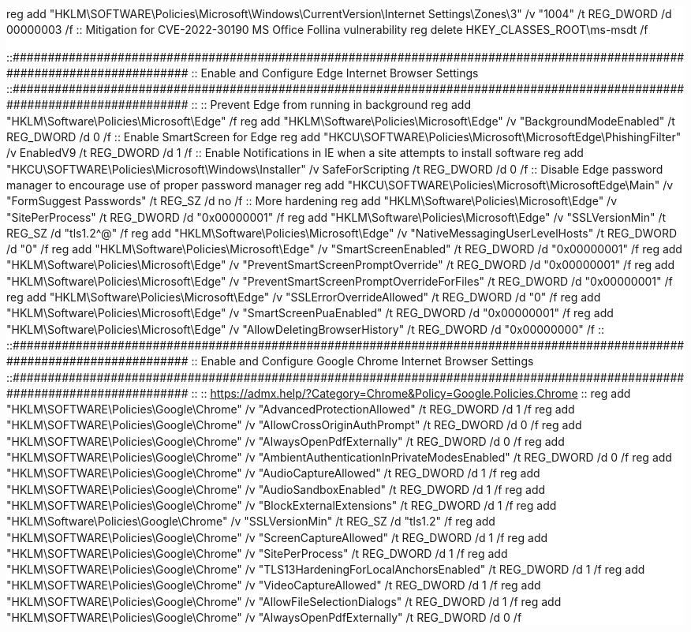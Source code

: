 reg add "HKLM\SOFTWARE\Policies\Microsoft\Windows\CurrentVersion\Internet Settings\Zones\3" /v "1004" /t REG_DWORD /d 00000003 /f
:: Mitigation for CVE-2022-30190 MS Office Follina vulnerability
reg delete HKEY_CLASSES_ROOT\ms-msdt /f

::##########################################################################################################################
:: Enable and Configure Edge Internet Browser Settings
::##########################################################################################################################
::
:: Prevent Edge from running in background
reg add "HKLM\Software\Policies\Microsoft\Edge" /f
reg add "HKLM\Software\Policies\Microsoft\Edge"  /v "BackgroundModeEnabled" /t REG_DWORD /d 0 /f
:: Enable SmartScreen for Edge
reg add "HKCU\SOFTWARE\Policies\Microsoft\MicrosoftEdge\PhishingFilter" /v EnabledV9 /t REG_DWORD /d 1 /f
:: Enable Notifications in IE when a site attempts to install software
reg add "HKCU\SOFTWARE\Policies\Microsoft\Windows\Installer" /v SafeForScripting /t REG_DWORD /d 0 /f
:: Disable Edge password manager to encourage use of proper password manager
reg add "HKCU\SOFTWARE\Policies\Microsoft\MicrosoftEdge\Main" /v "FormSuggest Passwords" /t REG_SZ /d no /f
:: More hardening
reg add "HKLM\Software\Policies\Microsoft\Edge" /v "SitePerProcess" /t REG_DWORD /d "0x00000001" /f
reg add "HKLM\Software\Policies\Microsoft\Edge" /v "SSLVersionMin" /t REG_SZ /d "tls1.2^@" /f
reg add "HKLM\Software\Policies\Microsoft\Edge" /v "NativeMessagingUserLevelHosts" /t REG_DWORD /d "0" /f
reg add "HKLM\Software\Policies\Microsoft\Edge" /v "SmartScreenEnabled" /t REG_DWORD /d "0x00000001" /f
reg add "HKLM\Software\Policies\Microsoft\Edge" /v "PreventSmartScreenPromptOverride" /t REG_DWORD /d "0x00000001" /f
reg add "HKLM\Software\Policies\Microsoft\Edge" /v "PreventSmartScreenPromptOverrideForFiles" /t REG_DWORD /d "0x00000001" /f
reg add "HKLM\Software\Policies\Microsoft\Edge" /v "SSLErrorOverrideAllowed" /t REG_DWORD /d "0" /f
reg add "HKLM\Software\Policies\Microsoft\Edge" /v "SmartScreenPuaEnabled" /t REG_DWORD /d "0x00000001" /f
reg add "HKLM\Software\Policies\Microsoft\Edge" /v "AllowDeletingBrowserHistory" /t REG_DWORD /d "0x00000000" /f
::
::##########################################################################################################################
:: Enable and Configure Google Chrome Internet Browser Settings
::##########################################################################################################################
:: 
:: https://admx.help/?Category=Chrome&Policy=Google.Policies.Chrome
::
reg add "HKLM\SOFTWARE\Policies\Google\Chrome" /v "AdvancedProtectionAllowed" /t REG_DWORD /d 1 /f
reg add "HKLM\SOFTWARE\Policies\Google\Chrome" /v "AllowCrossOriginAuthPrompt" /t REG_DWORD /d 0 /f
reg add "HKLM\SOFTWARE\Policies\Google\Chrome" /v "AlwaysOpenPdfExternally" /t REG_DWORD /d 0 /f
reg add "HKLM\SOFTWARE\Policies\Google\Chrome" /v "AmbientAuthenticationInPrivateModesEnabled" /t REG_DWORD /d 0 /f
reg add "HKLM\SOFTWARE\Policies\Google\Chrome" /v "AudioCaptureAllowed" /t REG_DWORD /d 1 /f
reg add "HKLM\SOFTWARE\Policies\Google\Chrome" /v "AudioSandboxEnabled" /t REG_DWORD /d 1 /f
reg add "HKLM\SOFTWARE\Policies\Google\Chrome" /v "BlockExternalExtensions" /t REG_DWORD /d 1 /f
reg add "HKLM\Software\Policies\Google\Chrome" /v "SSLVersionMin" /t REG_SZ /d "tls1.2" /f
reg add "HKLM\SOFTWARE\Policies\Google\Chrome" /v "ScreenCaptureAllowed" /t REG_DWORD /d 1 /f
reg add "HKLM\SOFTWARE\Policies\Google\Chrome" /v "SitePerProcess" /t REG_DWORD /d 1 /f
reg add "HKLM\SOFTWARE\Policies\Google\Chrome" /v "TLS13HardeningForLocalAnchorsEnabled" /t REG_DWORD /d 1 /f
reg add "HKLM\SOFTWARE\Policies\Google\Chrome" /v "VideoCaptureAllowed" /t REG_DWORD /d 1 /f
reg add "HKLM\SOFTWARE\Policies\Google\Chrome" /v "AllowFileSelectionDialogs" /t REG_DWORD /d 1 /f
reg add "HKLM\SOFTWARE\Policies\Google\Chrome" /v "AlwaysOpenPdfExternally" /t REG_DWORD /d 0 /f